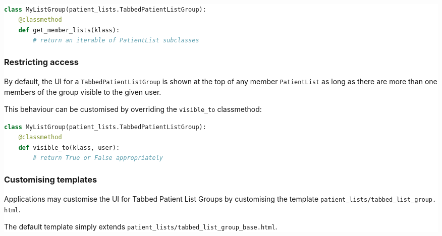 ```python
class MyListGroup(patient_lists.TabbedPatientListGroup):
    @classmethod
    def get_member_lists(klass):
        # return an iterable of PatientList subclasses
```

### Restricting access

By default, the UI for a `TabbedPatientListGroup` is shown at the top of any member `PatientList`
as long as there are more than one members of the group visible to the given user.

This behaviour can be customised by overriding the `visible_to` classmethod:

```python
class MyListGroup(patient_lists.TabbedPatientListGroup):
    @classmethod
    def visible_to(klass, user):
        # return True or False appropriately
```

### Customising templates

Applications may customise the UI for Tabbed Patient List Groups by customising the template
`patient_lists/tabbed_list_group.html`.

The default template simply extends `patient_lists/tabbed_list_group_base.html`.

